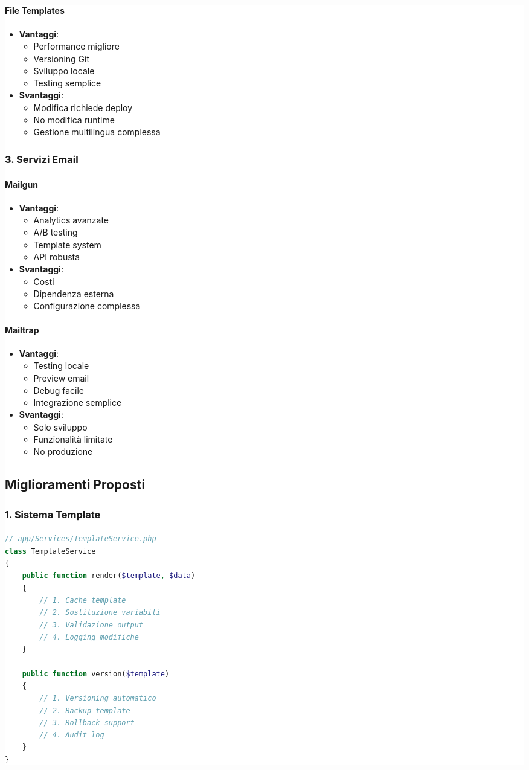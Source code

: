 #### File Templates
- **Vantaggi**:
  - Performance migliore
  - Versioning Git
  - Sviluppo locale
  - Testing semplice
- **Svantaggi**:
  - Modifica richiede deploy
  - No modifica runtime
  - Gestione multilingua complessa

### 3. Servizi Email
#### Mailgun
- **Vantaggi**:
  - Analytics avanzate
  - A/B testing
  - Template system
  - API robusta
- **Svantaggi**:
  - Costi
  - Dipendenza esterna
  - Configurazione complessa

#### Mailtrap
- **Vantaggi**:
  - Testing locale
  - Preview email
  - Debug facile
  - Integrazione semplice
- **Svantaggi**:
  - Solo sviluppo
  - Funzionalità limitate
  - No produzione

## Miglioramenti Proposti

### 1. Sistema Template
```php
// app/Services/TemplateService.php
class TemplateService
{
    public function render($template, $data)
    {
        // 1. Cache template
        // 2. Sostituzione variabili
        // 3. Validazione output
        // 4. Logging modifiche
    }

    public function version($template)
    {
        // 1. Versioning automatico
        // 2. Backup template
        // 3. Rollback support
        // 4. Audit log
    }
}
```
